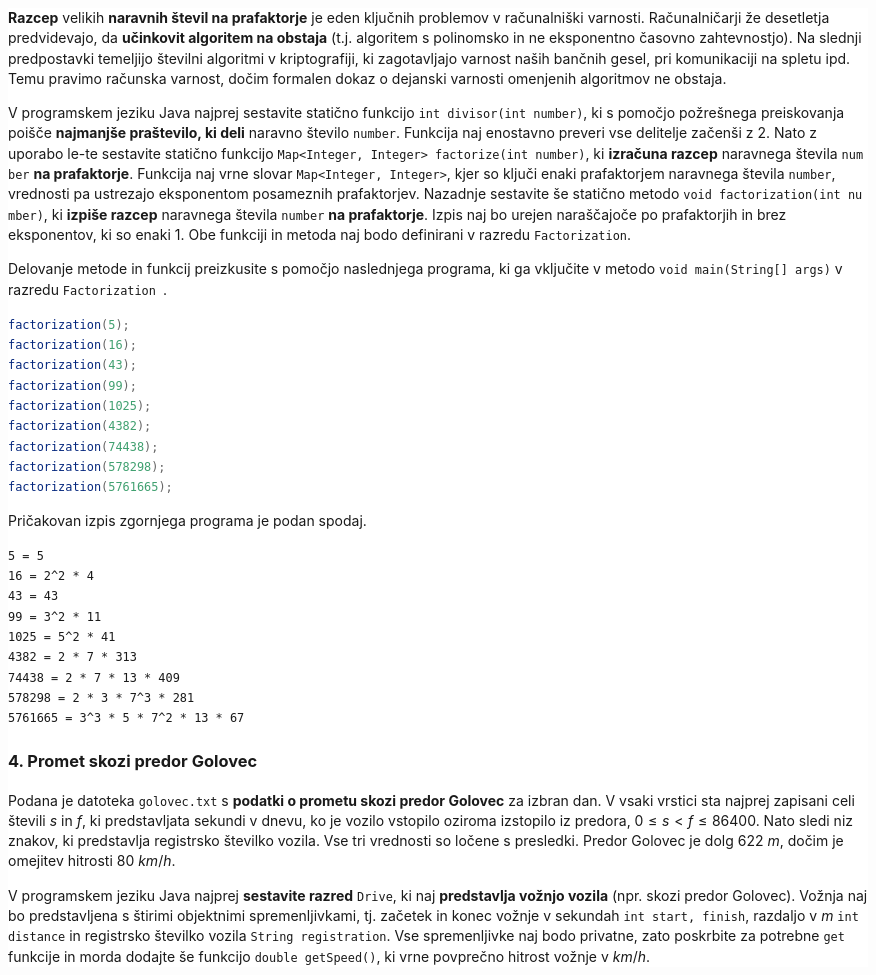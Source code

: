 **Razcep** velikih **naravnih števil na prafaktorje** je eden ključnih problemov v računalniški varnosti. Računalničarji že desetletja predvidevajo, da **učinkovit algoritem na obstaja** (t.j. algoritem s polinomsko in ne eksponentno časovno zahtevnostjo). Na slednji predpostavki temeljijo številni algoritmi v kriptografiji, ki zagotavljajo varnost naših bančnih gesel, pri komunikaciji na spletu ipd. Temu pravimo računska varnost, dočim formalen dokaz o dejanski varnosti omenjenih algoritmov ne obstaja.

V programskem jeziku Java najprej sestavite statično funkcijo `int divisor(int number)`, ki s pomočjo požrešnega preiskovanja poišče **najmanjše praštevilo, ki deli** naravno število `number`. Funkcija naj enostavno preveri vse delitelje začenši z $2$. Nato z uporabo le-te sestavite statično funkcijo `Map<Integer, Integer> factorize(int number)`, ki **izračuna razcep** naravnega števila `number` **na prafaktorje**. Funkcija naj vrne slovar `Map<Integer, Integer>`, kjer so ključi enaki prafaktorjem naravnega števila `number`, vrednosti pa ustrezajo eksponentom posameznih prafaktorjev. Nazadnje sestavite še statično metodo `void factorization(int number)`, ki **izpiše razcep** naravnega števila `number` **na prafaktorje**. Izpis naj bo urejen naraščajoče po prafaktorjih in brez eksponentov, ki so enaki $1$. Obe funkciji in metoda naj bodo definirani v razredu `Factorization`.

Delovanje metode in funkcij preizkusite s pomočjo naslednjega programa, ki ga vključite v metodo `void main(String[] args)` v razredu `Factorization `.

```java
factorization(5);
factorization(16);
factorization(43);
factorization(99);
factorization(1025);
factorization(4382);
factorization(74438);
factorization(578298);
factorization(5761665);
```

Pričakovan izpis zgornjega programa je podan spodaj.

```
5 = 5
16 = 2^2 * 4
43 = 43
99 = 3^2 * 11
1025 = 5^2 * 41
4382 = 2 * 7 * 313
74438 = 2 * 7 * 13 * 409
578298 = 2 * 3 * 7^3 * 281
5761665 = 3^3 * 5 * 7^2 * 13 * 67
```

### 4. Promet skozi predor Golovec

Podana je datoteka `golovec.txt` s **podatki o prometu skozi predor Golovec** za izbran dan. V vsaki vrstici sta najprej zapisani celi števili $s$ in $f$, ki predstavljata sekundi v dnevu, ko je vozilo vstopilo oziroma izstopilo iz predora, $0\leq s<f\leq 86400$. Nato sledi niz znakov, ki predstavlja registrsko številko vozila. Vse tri vrednosti so ločene s presledki. Predor Golovec je dolg $622$ $m$, dočim je omejitev hitrosti $80$ $km/h$.

V programskem jeziku Java najprej **sestavite razred** `Drive`, ki naj **predstavlja vožnjo vozila** (npr. skozi predor Golovec). Vožnja naj bo predstavljena s štirimi objektnimi spremenljivkami, tj. začetek in konec vožnje v sekundah `int start, finish`, razdaljo v $m$ `int distance` in registrsko številko vozila `String registration`. Vse spremenljivke naj bodo privatne, zato poskrbite za potrebne `get` funkcije in morda dodajte še funkcijo `double getSpeed()`, ki vrne povprečno hitrost vožnje v $km/h$.
